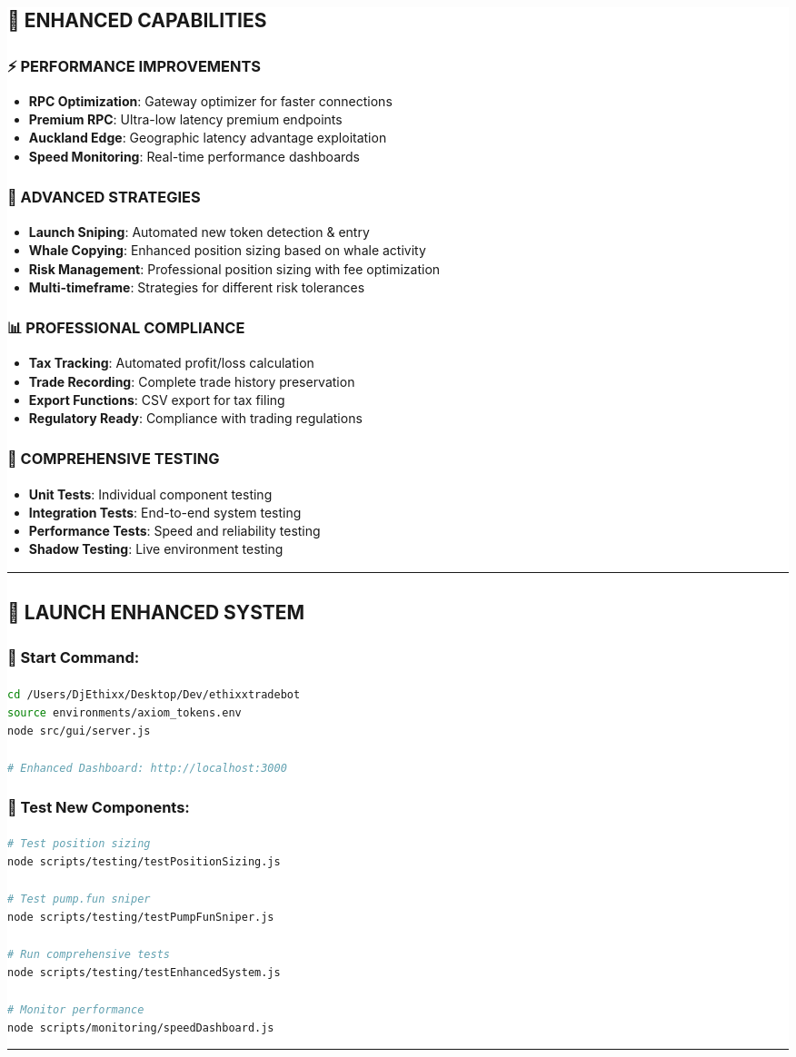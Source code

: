 
## 🚀 **ENHANCED CAPABILITIES**

### **⚡ PERFORMANCE IMPROVEMENTS**
- **RPC Optimization**: Gateway optimizer for faster connections
- **Premium RPC**: Ultra-low latency premium endpoints
- **Auckland Edge**: Geographic latency advantage exploitation
- **Speed Monitoring**: Real-time performance dashboards

### **🧠 ADVANCED STRATEGIES**
- **Launch Sniping**: Automated new token detection & entry
- **Whale Copying**: Enhanced position sizing based on whale activity
- **Risk Management**: Professional position sizing with fee optimization
- **Multi-timeframe**: Strategies for different risk tolerances

### **📊 PROFESSIONAL COMPLIANCE**
- **Tax Tracking**: Automated profit/loss calculation
- **Trade Recording**: Complete trade history preservation
- **Export Functions**: CSV export for tax filing
- **Regulatory Ready**: Compliance with trading regulations

### **🧪 COMPREHENSIVE TESTING**
- **Unit Tests**: Individual component testing
- **Integration Tests**: End-to-end system testing  
- **Performance Tests**: Speed and reliability testing
- **Shadow Testing**: Live environment testing

---

## 🎯 **LAUNCH ENHANCED SYSTEM**

### **🚀 Start Command:**
```bash
cd /Users/DjEthixx/Desktop/Dev/ethixxtradebot
source environments/axiom_tokens.env
node src/gui/server.js

# Enhanced Dashboard: http://localhost:3000
```

### **🔧 Test New Components:**
```bash
# Test position sizing
node scripts/testing/testPositionSizing.js

# Test pump.fun sniper
node scripts/testing/testPumpFunSniper.js

# Run comprehensive tests
node scripts/testing/testEnhancedSystem.js

# Monitor performance
node scripts/monitoring/speedDashboard.js
```

---